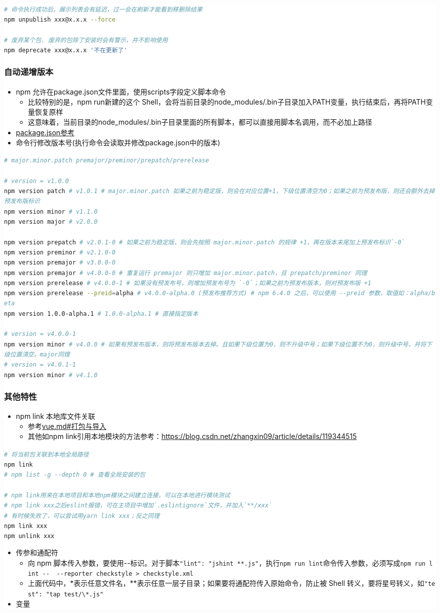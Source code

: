 ```bash
# 命令执行成功后，展示列表会有延迟，过一会在刷新才能看到移删除结果
npm unpublish xxx@x.x.x --force

# 废弃某个包. 废弃的包除了安装时会有警示，并不影响使用
npm deprecate xxx@x.x.x '不在更新了'
```

### 自动递增版本

- npm 允许在package.json文件里面，使用scripts字段定义脚本命令
    - 比较特别的是，npm run新建的这个 Shell，会将当前目录的node_modules/.bin子目录加入PATH变量，执行结束后，再将PATH变量恢复原样
    - 这意味着，当前目录的node_modules/.bin子目录里面的所有脚本，都可以直接用脚本名调用，而不必加上路径
- [package.json参考](/_posts/web/nodejs.md#packagejson)
- 命令行修改版本号(执行命令会读取并修改package.json中的版本)

```bash
# major.minor.patch premajor/preminor/prepatch/prerelease

# version = v1.0.0
npm version patch # v1.0.1 # major.minor.patch 如果之前为稳定版，则会在对应位置+1，下级位置清空为0；如果之前为预发布版，则还会额外去掉预发布版标识
npm version minor # v1.1.0
npm version major # v2.0.0

npm version prepatch # v2.0.1-0 # 如果之前为稳定版，则会先按照 major.minor.patch 的规律 +1，再在版本末尾加上预发布标识`-0`
npm version preminor # v2.1.0-0
npm version premajor # v3.0.0-0
npm version premajor # v4.0.0-0 # 重复运行 premajor 则只增加 major.minor.patch，且 prepatch/preminor 同理
npm version prerelease # v4.0.0-1 # 如果没有预发布号，则增加预发布号为 `-0`；如果之前为预发布版本，则对预发布版 +1
npm version prerelease --preid=alpha # v4.0.0-alpha.0 (预发布推荐方式) # npm 6.4.0 之后，可以使用 --preid 参数，取值如：alpha/beta
npm version 1.0.0-alpha.1 # 1.0.0-alpha.1 # 直接指定版本

# version = v4.0.0-1
npm version minor # v4.0.0 # 如果有预发布版本，则将预发布版本去掉。且如果下级位置为0，则不升级中号；如果下级位置不为0，则升级中号，并将下级位置清空。major同理
# version = v4.0.1-1
npm version minor # v4.1.0
```

### 其他特性

- npm link 本地库文件关联
    - 参考[vue.md#打包与导入](/_posts/web/vue.md#打包与导入)
    - 其他如npm link引用本地模块的方法参考：https://blog.csdn.net/zhangxin09/article/details/119344515

```bash
# 将当前包关联到本地全局路径
npm link
# npm list -g --depth 0 # 查看全局安装的包

# npm link用来在本地项目和本地npm模块之间建立连接，可以在本地进行模块测试
# npm link xxx之后eslint报错，可在主项目中增加`.eslintignore`文件，并加入`**/xxx`
# 有时候失败了，可以尝试用yarn link xxx；反之同理
npm link xxx
npm unlink xxx
```
- 传参和通配符
    - 向 npm 脚本传入参数，要使用--标识。对于脚本`"lint": "jshint **.js"`，执行`npm run lint`命令传入参数，必须写成`npm run lint --  --reporter checkstyle > checkstyle.xml`
    - 上面代码中，*表示任意文件名，**表示任意一层子目录；如果要将通配符传入原始命令，防止被 Shell 转义，要将星号转义，如`"test": "tap test/\*.js"`
- 变量
